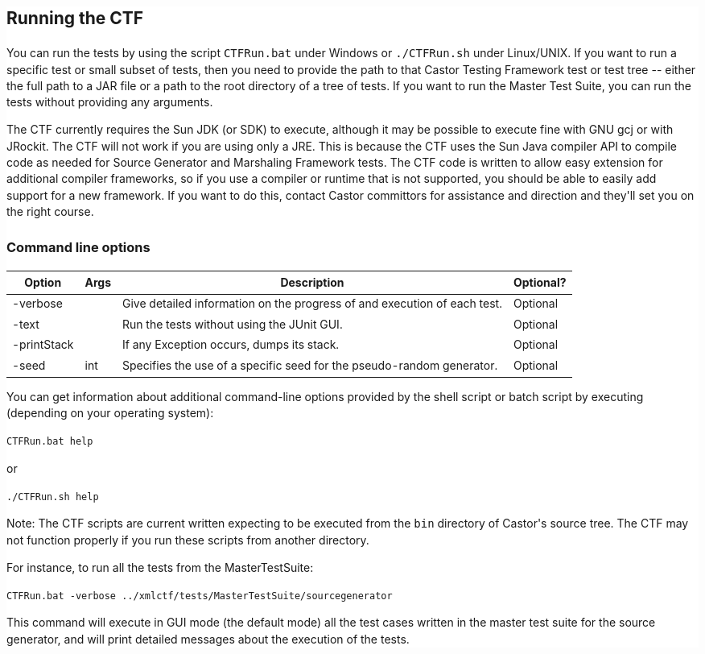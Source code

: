 ## Running the CTF
      
You can run the tests by using the script <tt>CTFRun.bat</tt> under Windows
or <tt>./CTFRun.sh</tt> under Linux/UNIX.  If you want to run a specific test or
small subset of tests, then you need to provide the path to that Castor Testing
Framework test or test tree -- either the full path to a JAR file or a path to
the root directory of a tree of tests.  If you want to run the Master Test Suite,
you can run the tests without providing any arguments.
      
      
The CTF currently requires the Sun JDK (or SDK) to execute, although it may be
possible to execute fine with GNU gcj or with JRockit. The CTF will not work if
you are using only a JRE. This is because the CTF uses the Sun Java compiler API
to compile code as needed for Source Generator and Marshaling Framework tests.
The CTF code is written to allow easy extension for additional compiler
frameworks, so if you use a compiler or runtime that is not supported, you should
be able to easily add support for a new framework. If you want to do this,
contact Castor committors for assistance and direction and they'll set you on the
right course.
      
### Command line options

| Option | Args | Description | Optional? |
| - | - | - | - |
| -verbose | | Give detailed information on the progress of and execution of each test. | Optional |
| -text | | Run the tests without using the JUnit GUI. | Optional |
| -printStack| | If any Exception occurs, dumps its stack. | Optional |
| -seed | int | Specifies the use of a specific seed for the pseudo-random generator. | Optional |
        
You can get information about additional command-line options provided by the
shell script or batch script by executing (depending on your operating system):

```
CTFRun.bat help
```

or 

```
./CTFRun.sh help
```
Note:  The CTF scripts are current written expecting to be executed from the
<tt>bin</tt> directory of Castor's source tree.  The CTF may not function
properly if you run these scripts from another directory.
      
For instance, to run all the tests from the MasterTestSuite:
      
```
CTFRun.bat -verbose ../xmlctf/tests/MasterTestSuite/sourcegenerator
```
This command will execute in GUI mode (the default mode) all the test cases
written in the master test suite for the source generator, and will print
detailed messages about the execution of the tests.
      